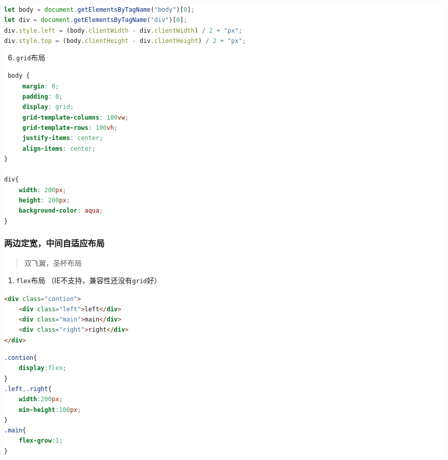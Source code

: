 ```js
let body = document.getElementsByTagName("body")[0];
let div = document.getElementsByTagName("div")[0];
div.style.left = (body.clientWidth - div.clientWidth) / 2 + "px";
div.style.top = (body.clientHeight - div.clientHeight) / 2 + "px";
```

6. `grid`布局

```css
 body {
     margin: 0;
     padding: 0;
     display: grid;
     grid-template-columns: 100vw;
     grid-template-rows: 100vh;
     justify-items: center;
     align-items: center;
}

div{
    width: 200px;
    height: 200px;
    background-color: aqua;
}
```



### 两边定宽，中间自适应布局

> 双飞翼，圣杯布局

1. `flex`布局 （IE不支持，兼容性还没有`grid`好）

```html
<div class="contion">
    <div class="left">left</div>
    <div class="main">main</div>
    <div class="right">right</div>
</div>
```

```css
.contion{
    display:flex;
}
.left,.right{
    width:200px;
    min-height:100px;
}
.main{
    flex-grow:1;
}
```
